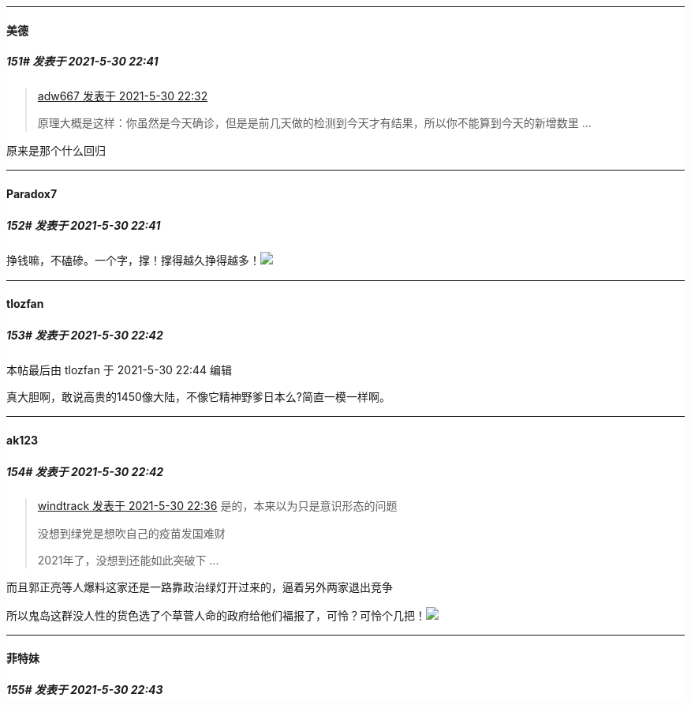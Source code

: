 


*****

####  美德  
##### 151#       发表于 2021-5-30 22:41


<blockquote><a href="httphttps://bbs.saraba1st.com/2b/forum.php?mod=redirect&amp;goto=findpost&amp;pid=51425778&amp;ptid=2007020" target="_blank">adw667 发表于 2021-5-30 22:32</a>

原理大概是这样：你虽然是今天确诊，但是是前几天做的检测到今天才有结果，所以你不能算到今天的新增数里 ...</blockquote>
原来是那个什么回归


*****

####  Paradox7  
##### 152#       发表于 2021-5-30 22:41


挣钱嘛，不磕碜。一个字，撑！撑得越久挣得越多！<img src="https://static.saraba1st.com/image/smiley/face2017/032.png" referrerpolicy="no-referrer">


*****

####  tlozfan  
##### 153#       发表于 2021-5-30 22:42


 本帖最后由 tlozfan 于 2021-5-30 22:44 编辑 

真大胆啊，敢说高贵的1450像大陆，不像它精神野爹日本么?简直一模一样啊。


*****

####  ak123  
##### 154#       发表于 2021-5-30 22:42


<blockquote><a href="httphttps://bbs.saraba1st.com/2b/forum.php?mod=redirect&amp;goto=findpost&amp;pid=51425810&amp;ptid=2007020" target="_blank">windtrack 发表于 2021-5-30 22:36</a>
是的，本来以为只是意识形态的问题

没想到绿党是想吹自己的疫苗发国难财

2021年了，没想到还能如此突破下 ...</blockquote>
而且郭正亮等人爆料这家还是一路靠政治绿灯开过来的，逼着另外两家退出竞争

所以鬼岛这群没人性的货色选了个草菅人命的政府给他们福报了，可怜？可怜个几把！<img src="https://static.saraba1st.com/image/smiley/face2017/067.png" referrerpolicy="no-referrer">


*****

####  菲特妹  
##### 155#       发表于 2021-5-30 22:43
